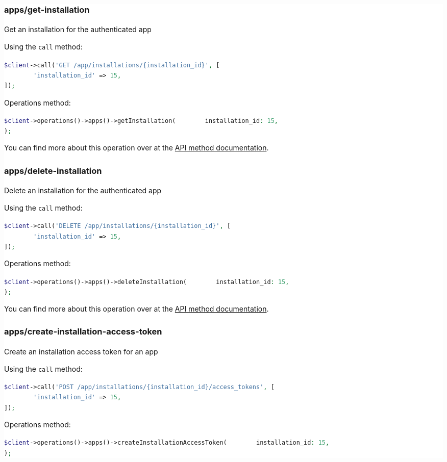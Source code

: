 
### apps/get-installation

Get an installation for the authenticated app

Using the `call` method:
```php
$client->call('GET /app/installations/{installation_id}', [
        'installation_id' => 15,
]);
```

Operations method:
```php
$client->operations()->apps()->getInstallation(        installation_id: 15,
);
```

You can find more about this operation over at the [API method documentation](https://docs.github.com/enterprise-server@3.6/rest/reference/apps#get-an-installation-for-the-authenticated-app).


### apps/delete-installation

Delete an installation for the authenticated app

Using the `call` method:
```php
$client->call('DELETE /app/installations/{installation_id}', [
        'installation_id' => 15,
]);
```

Operations method:
```php
$client->operations()->apps()->deleteInstallation(        installation_id: 15,
);
```

You can find more about this operation over at the [API method documentation](https://docs.github.com/enterprise-server@3.6/rest/reference/apps#delete-an-installation-for-the-authenticated-app).


### apps/create-installation-access-token

Create an installation access token for an app

Using the `call` method:
```php
$client->call('POST /app/installations/{installation_id}/access_tokens', [
        'installation_id' => 15,
]);
```

Operations method:
```php
$client->operations()->apps()->createInstallationAccessToken(        installation_id: 15,
);
```
